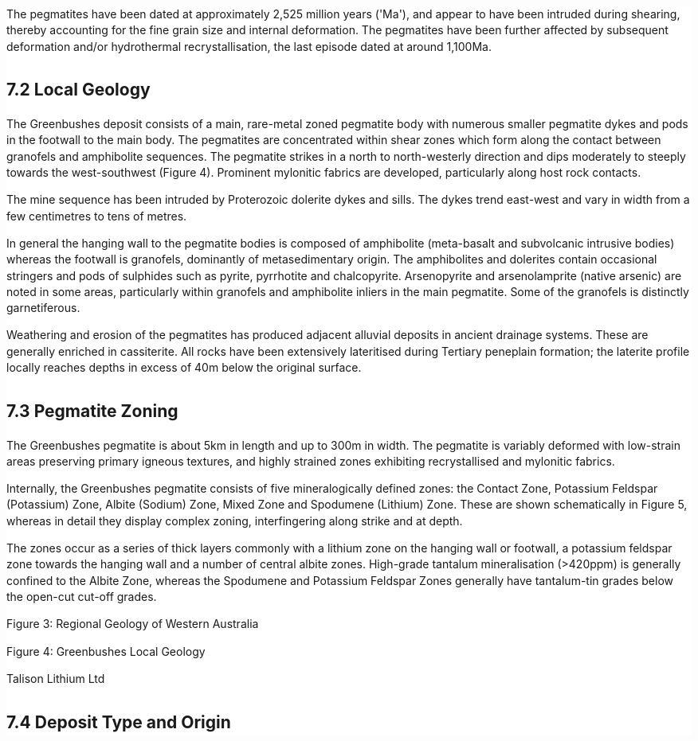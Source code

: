 The  pegmatites  have  been  dated  at  approximately  2,525  million  years  ('Ma'),  and  appear  to  have  been intruded  during  shearing,  thereby  accounting  for  the  fine  grain  size  and  internal  deformation.    The pegmatites have been further affected by subsequent deformation and/or hydrothermal recrystallisation, the last episode dated at around 1,100Ma.

## 7.2 Local Geology

The  Greenbushes  deposit  consists  of  a  main,  rare-metal  zoned  pegmatite  body  with  numerous  smaller pegmatite dykes and pods in the footwall to the main body.  The pegmatites are concentrated within shear zones which form along the contact between granofels and amphibolite sequences.  The pegmatite strikes in a  north to north-westerly direction and dips moderately to steeply towards the west-southwest (Figure 4). Prominent mylonitic fabrics are developed, particularly along host rock contacts.

The mine sequence has been intruded by Proterozoic dolerite dykes and sills.  The dykes trend east-west and vary in width from a few centimetres to tens of metres.

In  general  the  hanging  wall  to  the  pegmatite  bodies  is  composed  of  amphibolite  (meta-basalt  and  subvolcanic intrusive bodies) whereas the footwall is granofels, dominantly of metasedimentary origin.  The amphibolites and dolerites contain occasional stringers and pods of sulphides such as pyrite, pyrrhotite and chalcopyrite.  Arsenopyrite and arsenolamprite (native arsenic) are noted in some areas, particularly within granofels and amphibolite inliers in the main pegmatite.  Some of the granofels is distinctly garnetiferous.

Weathering  and  erosion  of  the  pegmatites  has  produced  adjacent  alluvial  deposits  in  ancient  drainage systems.  These  are  generally  enriched  in  cassiterite.    All  rocks  have  been  extensively  lateritised  during Tertiary peneplain formation; the laterite profile locally reaches depths in excess of 40m below the original surface.

## 7.3 Pegmatite Zoning

The Greenbushes pegmatite is about 5km in length and up to 300m in width.  The pegmatite is variably deformed with low-strain areas preserving primary igneous textures, and highly strained zones exhibiting recrystallised and mylonitic fabrics.

Internally,  the  Greenbushes  pegmatite  consists  of  five  mineralogically  defined  zones:  the  Contact  Zone, Potassium Feldspar (Potassium) Zone, Albite (Sodium) Zone, Mixed Zone and Spodumene (Lithium) Zone. These are shown schematically in Figure 5, whereas in detail they display complex zoning, interfingering along strike and at depth.

The zones occur as a series of thick layers commonly with a lithium zone on the hanging wall or footwall, a potassium  feldspar  zone  towards  the  hanging  wall  and  a  number  of  central  albite  zones.    High-grade tantalum mineralisation (&gt;420ppm) is generally confined to the Albite Zone, whereas the Spodumene and Potassium Feldspar Zones generally have tantalum-tin grades below the open-cut cut-off grades.

Figure 3: Regional Geology of Western Australia



Figure 4: Greenbushes Local Geology



Talison Lithium Ltd

## 7.4 Deposit Type and Origin
